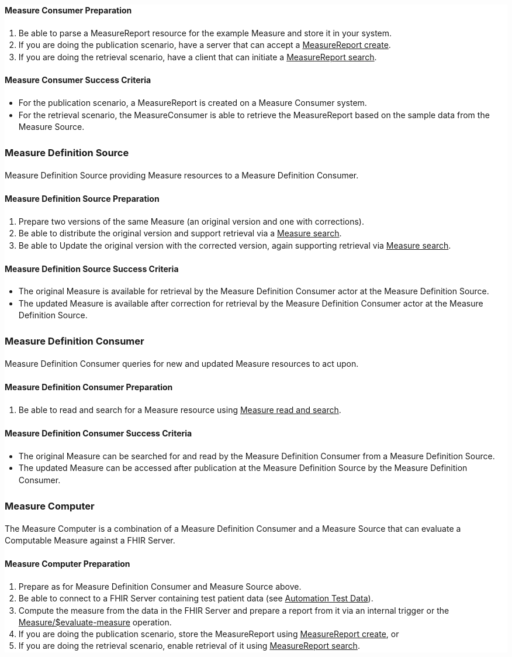 #### Measure Consumer Preparation
1. Be able to parse a MeasureReport resource for the example Measure and store it in your system.
2. If you are doing the publication scenario, have a server that can accept a [MeasureReport create](transaction-1.html).
3. If you are doing the retrieval scenario, have a client that can initiate a [MeasureReport search](transaction-2.html).

#### Measure Consumer Success Criteria
* For the publication scenario, a MeasureReport is created on a Measure Consumer system.
* For the retrieval scenario, the MeasureConsumer is able to retrieve the MeasureReport based on the sample data from the Measure Source.

### Measure Definition Source
Measure Definition Source providing Measure resources to a Measure Definition Consumer.

#### Measure Definition Source Preparation
1. Prepare two versions of the same Measure (an original version and one with corrections).
2. Be able to distribute the original version and support retrieval via a [Measure search](transaction-3.html).
3. Be able to Update the original version with the corrected version, again supporting retrieval via [Measure search](transaction-3.html).

#### Measure Definition Source Success Criteria
* The original Measure is available for retrieval by the Measure Definition Consumer actor at the Measure Definition Source.
* The updated Measure is available after correction for retrieval by the Measure Definition Consumer actor at the Measure Definition Source.

### Measure Definition Consumer
Measure Definition Consumer queries for new and updated Measure resources to act upon.

#### Measure Definition Consumer Preparation
1. Be able to read and search for a Measure resource using [Measure read and search](transaction-3.html).

#### Measure Definition Consumer Success Criteria
* The original Measure can be searched for and read by the Measure Definition Consumer from a Measure Definition Source.
* The updated Measure can be accessed after publication at the Measure Definition Source by the Measure Definition Consumer.

### Measure Computer
The Measure Computer is a combination of a Measure Definition Consumer and a Measure Source that can evaluate a Computable Measure against a FHIR Server.

#### Measure Computer Preparation
1. Prepare as for Measure Definition Consumer and Measure Source above.
2. Be able to connect to a FHIR Server containing test patient data (see [Automation Test Data](index.html#automation-data)).
3. Compute the measure from the data in the FHIR Server and prepare a report from it via an internal trigger or the [Measure/$evaluate-measure](OperationDefinition-Measure-evaluate-measure.html) operation.
4. If you are doing the publication scenario, store the MeasureReport using [MeasureReport create](transaction-1.html), or
5. If you are doing the retrieval scenario, enable retrieval of it using [MeasureReport search](transaction-2.html).
